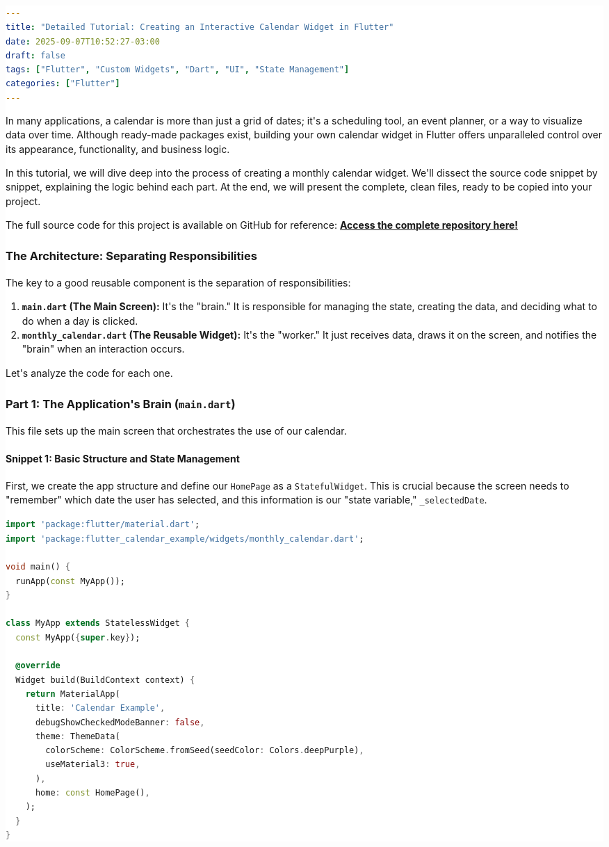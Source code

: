 ```yaml
---
title: "Detailed Tutorial: Creating an Interactive Calendar Widget in Flutter"
date: 2025-09-07T10:52:27-03:00
draft: false
tags: ["Flutter", "Custom Widgets", "Dart", "UI", "State Management"]
categories: ["Flutter"]
---
```


In many applications, a calendar is more than just a grid of dates; it's a scheduling tool, an event planner, or a way to visualize data over time. Although ready-made packages exist, building your own calendar widget in Flutter offers unparalleled control over its appearance, functionality, and business logic.

In this tutorial, we will dive deep into the process of creating a monthly calendar widget. We'll dissect the source code snippet by snippet, explaining the logic behind each part. At the end, we will present the complete, clean files, ready to be copied into your project.

The full source code for this project is available on GitHub for reference:
**[Access the complete repository here!](https://github.com/thomazrb/flutter_calendar_example)**

### The Architecture: Separating Responsibilities

The key to a good reusable component is the separation of responsibilities:

1.  **`main.dart` (The Main Screen):** It's the "brain." It is responsible for managing the state, creating the data, and deciding what to do when a day is clicked.
2.  **`monthly_calendar.dart` (The Reusable Widget):** It's the "worker." It just receives data, draws it on the screen, and notifies the "brain" when an interaction occurs.

Let's analyze the code for each one.

### Part 1: The Application's Brain (`main.dart`)

This file sets up the main screen that orchestrates the use of our calendar.

#### Snippet 1: Basic Structure and State Management

First, we create the app structure and define our `HomePage` as a `StatefulWidget`. This is crucial because the screen needs to "remember" which date the user has selected, and this information is our "state variable," `_selectedDate`.

```dart
import 'package:flutter/material.dart';
import 'package:flutter_calendar_example/widgets/monthly_calendar.dart';

void main() {
  runApp(const MyApp());
}

class MyApp extends StatelessWidget {
  const MyApp({super.key});

  @override
  Widget build(BuildContext context) {
    return MaterialApp(
      title: 'Calendar Example',
      debugShowCheckedModeBanner: false,
      theme: ThemeData(
        colorScheme: ColorScheme.fromSeed(seedColor: Colors.deepPurple),
        useMaterial3: true,
      ),
      home: const HomePage(),
    );
  }
}
```
